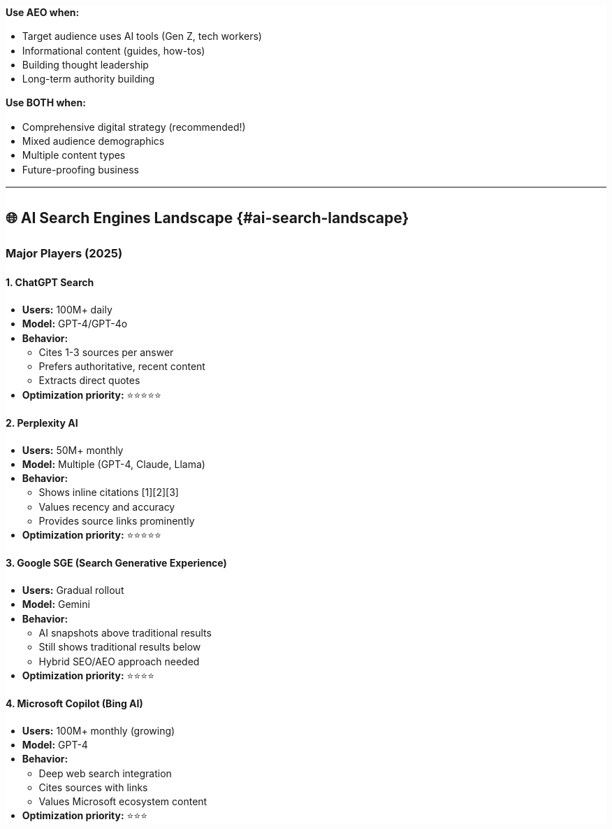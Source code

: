 **Use AEO when:**
- Target audience uses AI tools (Gen Z, tech workers)
- Informational content (guides, how-tos)
- Building thought leadership
- Long-term authority building

**Use BOTH when:**
- Comprehensive digital strategy (recommended!)
- Mixed audience demographics
- Multiple content types
- Future-proofing business

---

## 🌐 AI Search Engines Landscape {#ai-search-landscape}

### Major Players (2025)

#### **1. ChatGPT Search**
- **Users:** 100M+ daily
- **Model:** GPT-4/GPT-4o
- **Behavior:**
  - Cites 1-3 sources per answer
  - Prefers authoritative, recent content
  - Extracts direct quotes
- **Optimization priority:** ⭐⭐⭐⭐⭐

#### **2. Perplexity AI**
- **Users:** 50M+ monthly
- **Model:** Multiple (GPT-4, Claude, Llama)
- **Behavior:**
  - Shows inline citations [1][2][3]
  - Values recency and accuracy
  - Provides source links prominently
- **Optimization priority:** ⭐⭐⭐⭐⭐

#### **3. Google SGE (Search Generative Experience)**
- **Users:** Gradual rollout
- **Model:** Gemini
- **Behavior:**
  - AI snapshots above traditional results
  - Still shows traditional results below
  - Hybrid SEO/AEO approach needed
- **Optimization priority:** ⭐⭐⭐⭐

#### **4. Microsoft Copilot (Bing AI)**
- **Users:** 100M+ monthly (growing)
- **Model:** GPT-4
- **Behavior:**
  - Deep web search integration
  - Cites sources with links
  - Values Microsoft ecosystem content
- **Optimization priority:** ⭐⭐⭐
